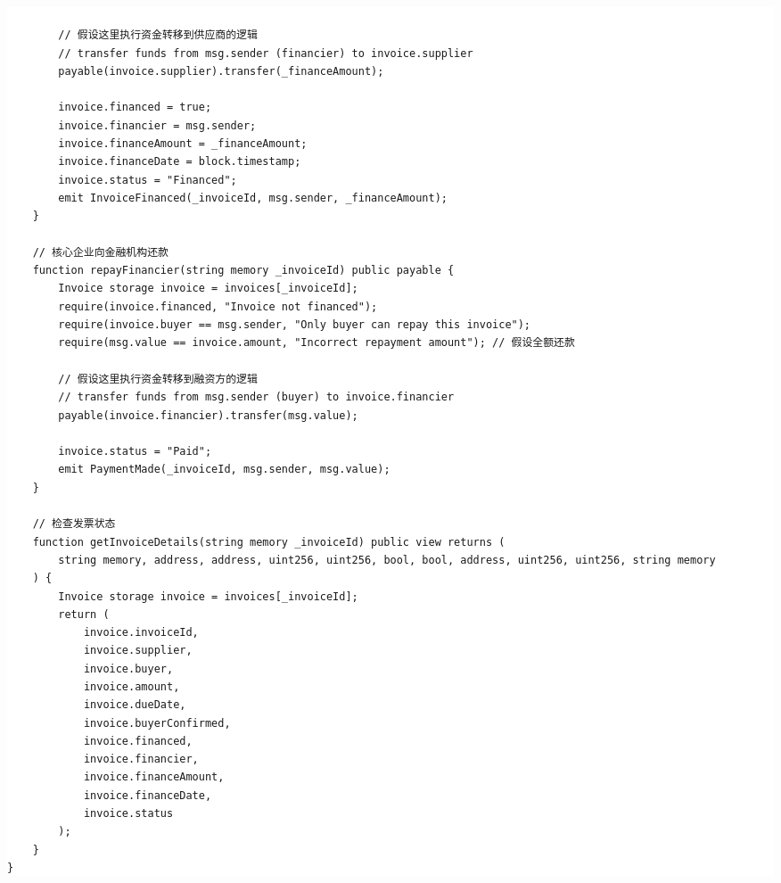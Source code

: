```solidity

        // 假设这里执行资金转移到供应商的逻辑
        // transfer funds from msg.sender (financier) to invoice.supplier
        payable(invoice.supplier).transfer(_financeAmount);

        invoice.financed = true;
        invoice.financier = msg.sender;
        invoice.financeAmount = _financeAmount;
        invoice.financeDate = block.timestamp;
        invoice.status = "Financed";
        emit InvoiceFinanced(_invoiceId, msg.sender, _financeAmount);
    }

    // 核心企业向金融机构还款
    function repayFinancier(string memory _invoiceId) public payable {
        Invoice storage invoice = invoices[_invoiceId];
        require(invoice.financed, "Invoice not financed");
        require(invoice.buyer == msg.sender, "Only buyer can repay this invoice");
        require(msg.value == invoice.amount, "Incorrect repayment amount"); // 假设全额还款

        // 假设这里执行资金转移到融资方的逻辑
        // transfer funds from msg.sender (buyer) to invoice.financier
        payable(invoice.financier).transfer(msg.value);

        invoice.status = "Paid";
        emit PaymentMade(_invoiceId, msg.sender, msg.value);
    }

    // 检查发票状态
    function getInvoiceDetails(string memory _invoiceId) public view returns (
        string memory, address, address, uint256, uint256, bool, bool, address, uint256, uint256, string memory
    ) {
        Invoice storage invoice = invoices[_invoiceId];
        return (
            invoice.invoiceId,
            invoice.supplier,
            invoice.buyer,
            invoice.amount,
            invoice.dueDate,
            invoice.buyerConfirmed,
            invoice.financed,
            invoice.financier,
            invoice.financeAmount,
            invoice.financeDate,
            invoice.status
        );
    }
}
```
